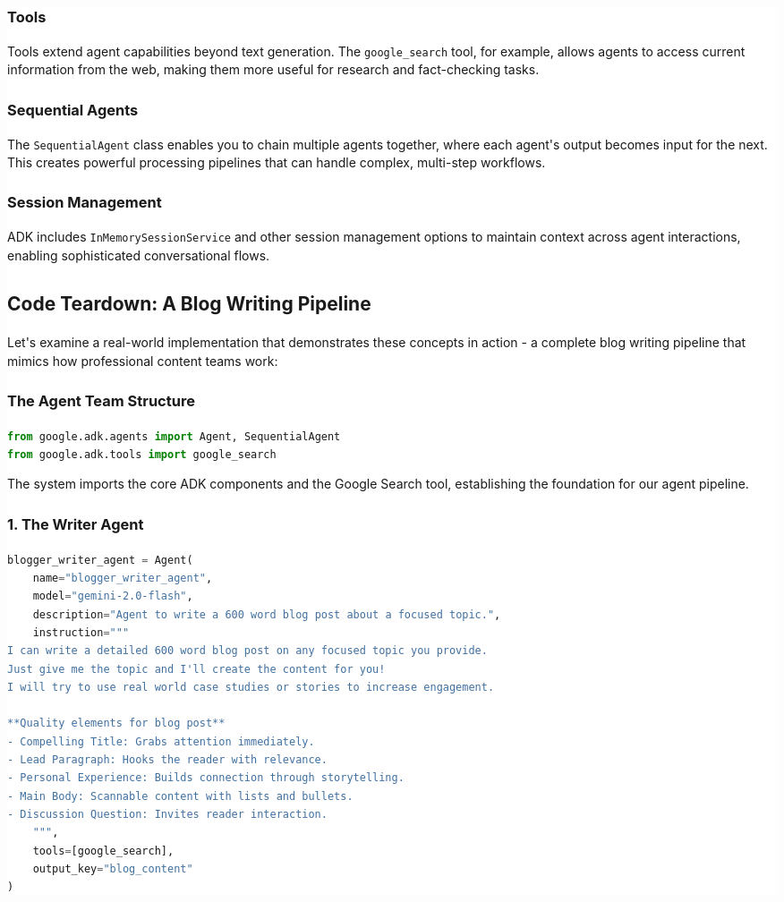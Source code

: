 ### Tools
Tools extend agent capabilities beyond text generation. The `google_search` tool, for example, allows agents to access current information from the web, making them more useful for research and fact-checking tasks.

### Sequential Agents
The `SequentialAgent` class enables you to chain multiple agents together, where each agent's output becomes input for the next. This creates powerful processing pipelines that can handle complex, multi-step workflows.

### Session Management
ADK includes `InMemorySessionService` and other session management options to maintain context across agent interactions, enabling sophisticated conversational flows.

## Code Teardown: A Blog Writing Pipeline

Let's examine a real-world implementation that demonstrates these concepts in action - a complete blog writing pipeline that mimics how professional content teams work:

### The Agent Team Structure

```python
from google.adk.agents import Agent, SequentialAgent
from google.adk.tools import google_search
```

The system imports the core ADK components and the Google Search tool, establishing the foundation for our agent pipeline.

### 1. The Writer Agent

```python
blogger_writer_agent = Agent(
    name="blogger_writer_agent",
    model="gemini-2.0-flash",
    description="Agent to write a 600 word blog post about a focused topic.",
    instruction="""
I can write a detailed 600 word blog post on any focused topic you provide. 
Just give me the topic and I'll create the content for you!  
I will try to use real world case studies or stories to increase engagement.

**Quality elements for blog post**
- Compelling Title: Grabs attention immediately.
- Lead Paragraph: Hooks the reader with relevance.
- Personal Experience: Builds connection through storytelling.
- Main Body: Scannable content with lists and bullets.
- Discussion Question: Invites reader interaction.
    """,
    tools=[google_search],
    output_key="blog_content"
)
```
